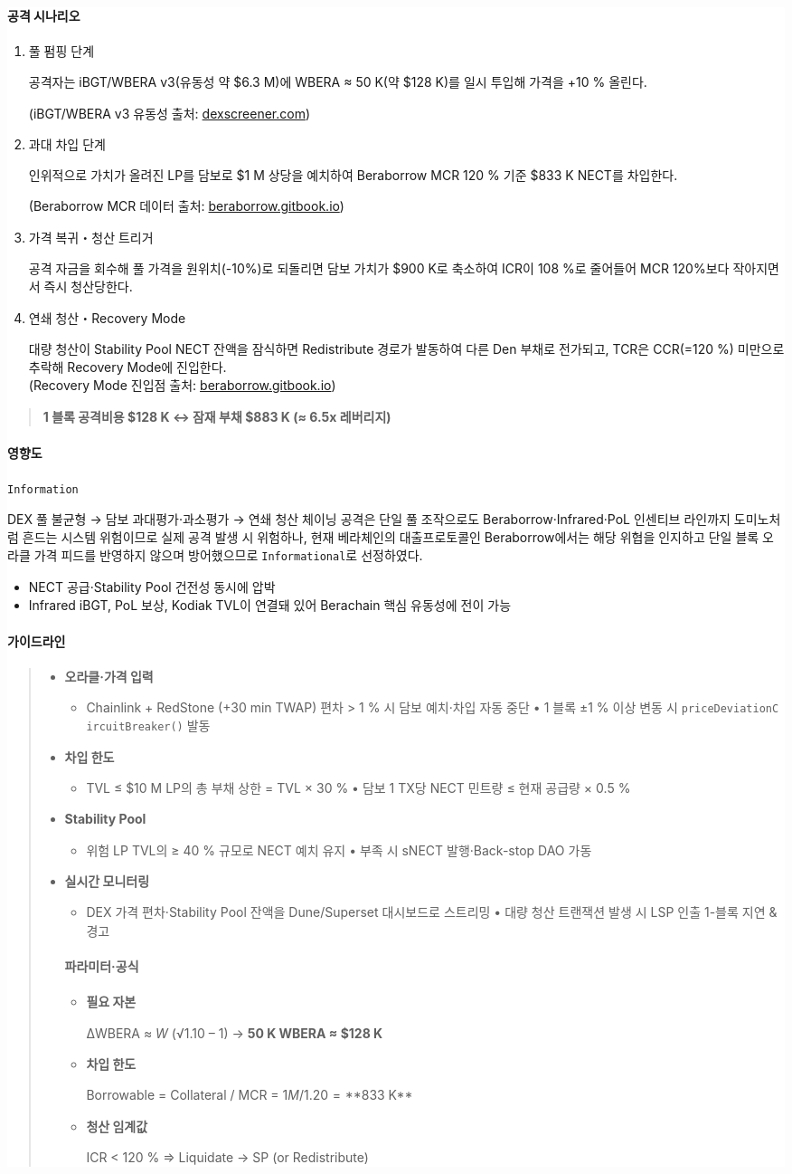#### **공격 시나리오**

1.  풀 펌핑 단계

    공격자는 iBGT/WBERA v3(유동성 약 $6.3 M)에 WBERA ≈ 50 K(약 $128 K)를 일시 투입해 가격을 +10 % 올린다.

    (iBGT/WBERA v3 유동성 출처: [dexscreener.com](https://dexscreener.com/berachain/0x12bf773f18cec56f14e7cb91d82984ef5a3148ee))
2.  과대 차입 단계

    인위적으로 가치가 올려진 LP를 담보로 $1 M 상당을 예치하여 Beraborrow MCR 120 % 기준 $833 K NECT를 차입한다.

    (Beraborrow MCR 데이터 출처: [beraborrow.gitbook.io](https://beraborrow.gitbook.io/docs/borrowing/collateral-ratio-and-liquidation))
3.  가격 복귀・청산 트리거

    공격 자금을 회수해 풀 가격을 원위치(-10%)로 되돌리면 담보 가치가 $900 K로 축소하여 ICR이 108 %로 줄어들어 MCR 120%보다 작아지면서 즉시 청산당한다.
4.  연쇄 청산・Recovery Mode

    대량 청산이 Stability Pool NECT 잔액을 잠식하면 Redistribute 경로가 발동하여 다른 Den 부채로 전가되고, TCR은 CCR(=120 %) 미만으로 추락해 Recovery Mode에 진입한다.\
    (Recovery Mode 진입점 출처: [beraborrow.gitbook.io](https://beraborrow.gitbook.io/docs/borrowing/collateral-ratio-and-liquidation))

> **1 블록 공격비용 $128 K ↔︎ 잠재 부채 $883 K (≈ 6.5x 레버리지)**

#### 영향도

`Information`

DEX 풀 불균형 → 담보 과대평가·과소평가 → 연쇄 청산 체이닝 공격은 단일 풀 조작으로도 Beraborrow·Infrared·PoL 인센티브 라인까지 도미노처럼 흔드는 시스템 위험이므로 실제 공격 발생 시 위험하나, 현재 베라체인의 대출프로토콜인 Beraborrow에서는 해당 위협을 인지하고 단일 블록 오라클 가격 피드를 반영하지 않으며 방어했으므로 `Informational`로 선정하였다.

* NECT 공급·Stability Pool 건전성 동시에 압박
* Infrared iBGT, PoL 보상, Kodiak TVL이 연결돼 있어 Berachain 핵심 유동성에 전이 가능

#### 가이드라인

> * **오라클·가격 입력**
>   * Chainlink + RedStone (+30 min TWAP) 편차 > 1 % 시 담보 예치·차입 자동 중단 • 1 블록 ±1 % 이상 변동 시 `priceDeviationCircuitBreaker()` 발동
> * **차입 한도**
>   * TVL ≤ $10 M LP의 총 부채 상한 = TVL × 30 % • 담보 1 TX당 NECT 민트량 ≤ 현재 공급량 × 0.5 %
> * **Stability Pool**
>   * 위험 LP TVL의 ≥ 40 % 규모로 NECT 예치 유지 • 부족 시 sNECT 발행·Back-stop DAO 가동
> *   **실시간 모니터링**
>
>     * DEX 가격 편차·Stability Pool 잔액을 Dune/Superset 대시보드로 스트리밍 • 대량 청산 트랜잭션 발생 시 LSP 인출 1-블록 지연 & 경고
>
>
>
>     #### 파라미터·공식
>
>     *   **필요 자본**
>
>         ΔWBERA ≈ _W_ (√1.10 – 1) → **50 K WBERA ≈ $128 K**
>     *   **차입 한도**
>
>         Borrowable = Collateral / MCR = $1 M / 1.20 = **$833 K**
>     *   **청산 임계값**
>
>         ICR < 120 % ⇒ Liquidate → SP (or Redistribute)
